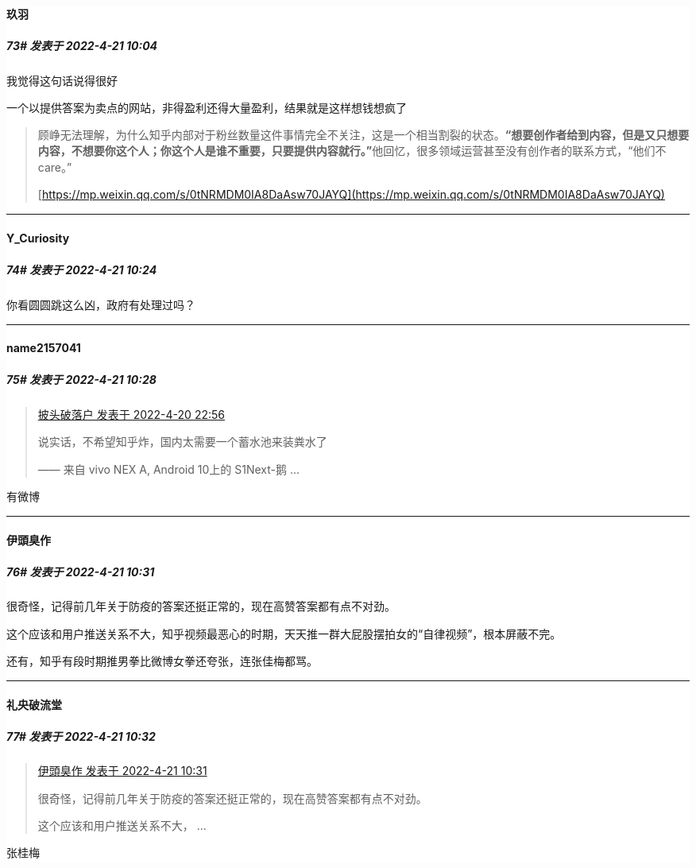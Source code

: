 ####  玖羽  
##### 73#       发表于 2022-4-21 10:04

我觉得这句话说得很好

一个以提供答案为卖点的网站，非得盈利还得大量盈利，结果就是这样想钱想疯了
 <blockquote>顾峥无法理解，为什么知乎内部对于粉丝数量这件事情完全不关注，这是一个相当割裂的状态。<strong>“想要创作者给到内容，但是又只想要内容，不想要你这个人；你这个人是谁不重要，只要提供内容就行。”</strong>他回忆，很多领域运营甚至没有创作者的联系方式，“他们不care。”

[https://mp.weixin.qq.com/s/0tNRMDM0IA8DaAsw70JAYQ](https://mp.weixin.qq.com/s/0tNRMDM0IA8DaAsw70JAYQ)</blockquote>



*****

####  Y_Curiosity  
##### 74#       发表于 2022-4-21 10:24

你看圆圆跳这么凶，政府有处理过吗？

*****

####  name2157041  
##### 75#       发表于 2022-4-21 10:28

<blockquote><a href="httphttps://bbs.saraba1st.com/2b/forum.php?mod=redirect&amp;goto=findpost&amp;pid=55523884&amp;ptid=2065558" target="_blank">披头破落户 发表于 2022-4-20 22:56</a>

说实话，不希望知乎炸，国内太需要一个蓄水池来装粪水了

—— 来自 vivo NEX A, Android 10上的 S1Next-鹅 ...</blockquote>
有微博

*****

####  伊頭臭作  
##### 76#       发表于 2022-4-21 10:31

很奇怪，记得前几年关于防疫的答案还挺正常的，现在高赞答案都有点不对劲。

这个应该和用户推送关系不大，知乎视频最恶心的时期，天天推一群大屁股摆拍女的“自律视频”，根本屏蔽不完。

还有，知乎有段时期推男拳比微博女拳还夸张，连张佳梅都骂。



*****

####  礼央破流堂  
##### 77#       发表于 2022-4-21 10:32

<blockquote><a href="httphttps://bbs.saraba1st.com/2b/forum.php?mod=redirect&amp;goto=findpost&amp;pid=55527258&amp;ptid=2065558" target="_blank">伊頭臭作 发表于 2022-4-21 10:31</a>

很奇怪，记得前几年关于防疫的答案还挺正常的，现在高赞答案都有点不对劲。

这个应该和用户推送关系不大， ...</blockquote>
张桂梅
